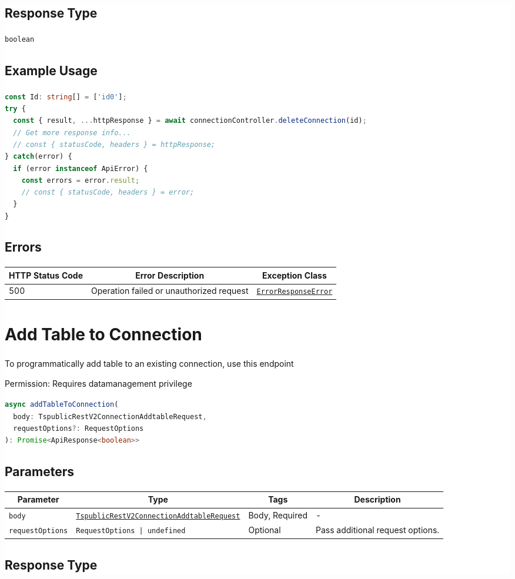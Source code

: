 ## Response Type

`boolean`

## Example Usage

```ts
const Id: string[] = ['id0'];
try {
  const { result, ...httpResponse } = await connectionController.deleteConnection(id);
  // Get more response info...
  // const { statusCode, headers } = httpResponse;
} catch(error) {
  if (error instanceof ApiError) {
    const errors = error.result;
    // const { statusCode, headers } = error;
  }
}
```

## Errors

| HTTP Status Code | Error Description | Exception Class |
|  --- | --- | --- |
| 500 | Operation failed or unauthorized request | [`ErrorResponseError`](../../doc/models/error-response-error.md) |


# Add Table to Connection

To programmatically add table to an existing connection, use this endpoint

Permission: Requires datamanagement privilege

```ts
async addTableToConnection(
  body: TspublicRestV2ConnectionAddtableRequest,
  requestOptions?: RequestOptions
): Promise<ApiResponse<boolean>>
```

## Parameters

| Parameter | Type | Tags | Description |
|  --- | --- | --- | --- |
| `body` | [`TspublicRestV2ConnectionAddtableRequest`](../../doc/models/tspublic-rest-v2-connection-addtable-request.md) | Body, Required | - |
| `requestOptions` | `RequestOptions \| undefined` | Optional | Pass additional request options. |

## Response Type
